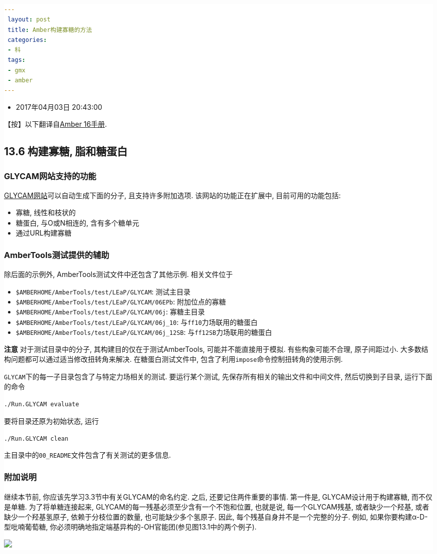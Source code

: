 ```yaml
---
 layout: post
 title: Amber构建寡糖的方法
 categories:
 - 科
 tags:
 - gmx
 - amber
---
```


- 2017年04月03日 20:43:00

【按】以下翻译自[Amber 16手册](http://ambermd.org/doc12/).

## 13.6 构建寡糖, 脂和糖蛋白

### GLYCAM网站支持的功能

[GLYCAM网站](www.GLYCAM.org)可以自动生成下面的分子, 且支持许多附加选项. 该网站的功能正在扩展中, 目前可用的功能包括:

- 寡糖, 线性和枝状的
- 糖蛋白, 与O或N相连的, 含有多个糖单元
- 通过URL构建寡糖

### AmberTools测试提供的辅助

除后面的示例外, AmberTools测试文件中还包含了其他示例. 相关文件位于

- `$AMBERHOME/AmberTools/test/LEaP/GLYCAM`: 测试主目录
- `$AMBERHOME/AmberTools/test/LEaP/GLYCAM/06EPb`: 附加位点的寡糖
- `$AMBERHOME/AmberTools/test/LEaP/GLYCAM/06j`: 寡糖主目录
- `$AMBERHOME/AmberTools/test/LEaP/GLYCAM/06j_10`: 与`ff10`力场联用的糖蛋白
- `$AMBERHOME/AmberTools/test/LEaP/GLYCAM/06j_12SB`: 与`ff12SB`力场联用的糖蛋白

__注意__ 对于测试目录中的分子, 其构建目的仅在于测试AmberTools, 可能并不能直接用于模拟. 有些构象可能不合理, 原子间距过小. 大多数结构问题都可以通过适当修改扭转角来解决. 在糖蛋白测试文件中, 包含了利用`impose`命令控制扭转角的使用示例.

`GLYCAM`下的每一子目录包含了与特定力场相关的测试. 要运行某个测试, 先保存所有相关的输出文件和中间文件, 然后切换到子目录, 运行下面的命令

	./Run.GLYCAM evaluate

要将目录还原为初始状态, 运行

	./Run.GLYCAM clean

主目录中的`00_README`文件包含了有关测试的更多信息.

### 附加说明

继续本节前, 你应该先学习3.3节中有关GLYCAM的命名约定. 之后, 还要记住两件重要的事情. 第一件是, GLYCAM设计用于构建寡糖, 而不仅是单糖. 为了将单糖连接起来, GLYCAM的每一残基必须至少含有一个不饱和位置, 也就是说, 每一个GLYCAM残基, 或者缺少一个羟基, 或者缺少一个羟基氢原子, 依赖于分枝位置的数量, 也可能缺少多个氢原子. 因此, 每个残基自身并不是一个完整的分子. 例如, 如果你要构建α-D-型吡喃葡萄糖, 你必须明确地指定端基异构的-OH官能团(参见图13.1中的两个例子).

![](https://jerkwin.github.io/pic/2016/amber16_13.1.png)
